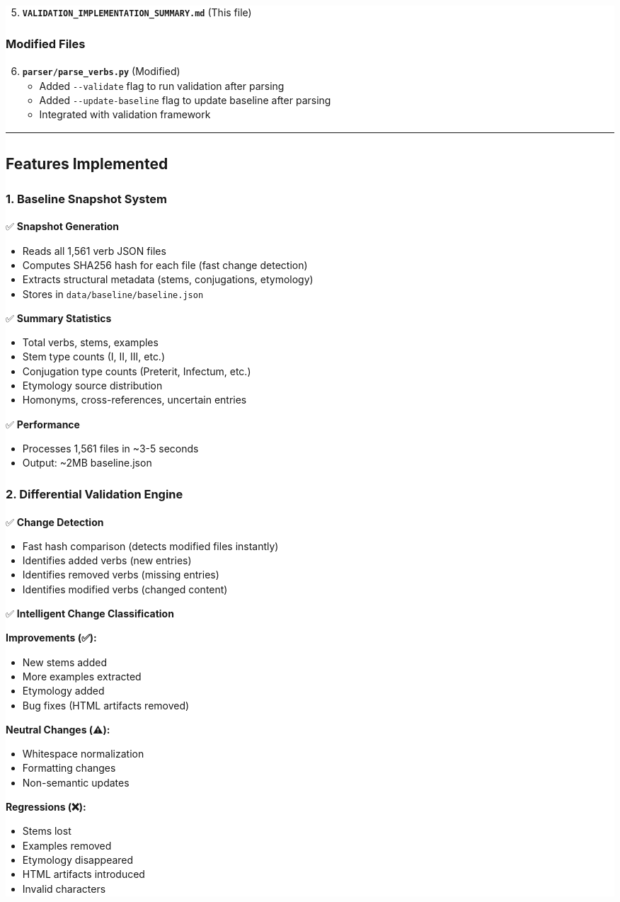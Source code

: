 5. **`VALIDATION_IMPLEMENTATION_SUMMARY.md`** (This file)

### Modified Files

6. **`parser/parse_verbs.py`** (Modified)
   - Added `--validate` flag to run validation after parsing
   - Added `--update-baseline` flag to update baseline after parsing
   - Integrated with validation framework

---

## Features Implemented

### 1. Baseline Snapshot System

✅ **Snapshot Generation**
- Reads all 1,561 verb JSON files
- Computes SHA256 hash for each file (fast change detection)
- Extracts structural metadata (stems, conjugations, etymology)
- Stores in `data/baseline/baseline.json`

✅ **Summary Statistics**
- Total verbs, stems, examples
- Stem type counts (I, II, III, etc.)
- Conjugation type counts (Preterit, Infectum, etc.)
- Etymology source distribution
- Homonyms, cross-references, uncertain entries

✅ **Performance**
- Processes 1,561 files in ~3-5 seconds
- Output: ~2MB baseline.json

### 2. Differential Validation Engine

✅ **Change Detection**
- Fast hash comparison (detects modified files instantly)
- Identifies added verbs (new entries)
- Identifies removed verbs (missing entries)
- Identifies modified verbs (changed content)

✅ **Intelligent Change Classification**

**Improvements (✅):**
- New stems added
- More examples extracted
- Etymology added
- Bug fixes (HTML artifacts removed)

**Neutral Changes (⚠️):**
- Whitespace normalization
- Formatting changes
- Non-semantic updates

**Regressions (❌):**
- Stems lost
- Examples removed
- Etymology disappeared
- HTML artifacts introduced
- Invalid characters
